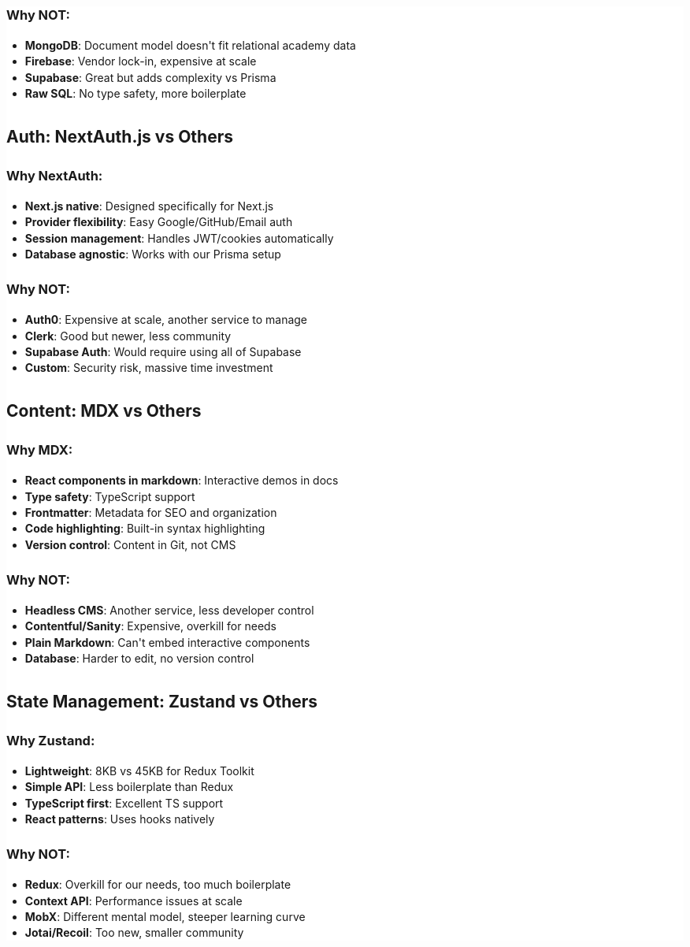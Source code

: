 ### Why NOT:
- **MongoDB**: Document model doesn't fit relational academy data
- **Firebase**: Vendor lock-in, expensive at scale
- **Supabase**: Great but adds complexity vs Prisma
- **Raw SQL**: No type safety, more boilerplate

## Auth: NextAuth.js vs Others

### Why NextAuth:
- **Next.js native**: Designed specifically for Next.js
- **Provider flexibility**: Easy Google/GitHub/Email auth
- **Session management**: Handles JWT/cookies automatically
- **Database agnostic**: Works with our Prisma setup

### Why NOT:
- **Auth0**: Expensive at scale, another service to manage
- **Clerk**: Good but newer, less community
- **Supabase Auth**: Would require using all of Supabase
- **Custom**: Security risk, massive time investment

## Content: MDX vs Others

### Why MDX:
- **React components in markdown**: Interactive demos in docs
- **Type safety**: TypeScript support
- **Frontmatter**: Metadata for SEO and organization
- **Code highlighting**: Built-in syntax highlighting
- **Version control**: Content in Git, not CMS

### Why NOT:
- **Headless CMS**: Another service, less developer control
- **Contentful/Sanity**: Expensive, overkill for needs
- **Plain Markdown**: Can't embed interactive components
- **Database**: Harder to edit, no version control

## State Management: Zustand vs Others

### Why Zustand:
- **Lightweight**: 8KB vs 45KB for Redux Toolkit
- **Simple API**: Less boilerplate than Redux
- **TypeScript first**: Excellent TS support
- **React patterns**: Uses hooks natively

### Why NOT:
- **Redux**: Overkill for our needs, too much boilerplate
- **Context API**: Performance issues at scale
- **MobX**: Different mental model, steeper learning curve
- **Jotai/Recoil**: Too new, smaller community
